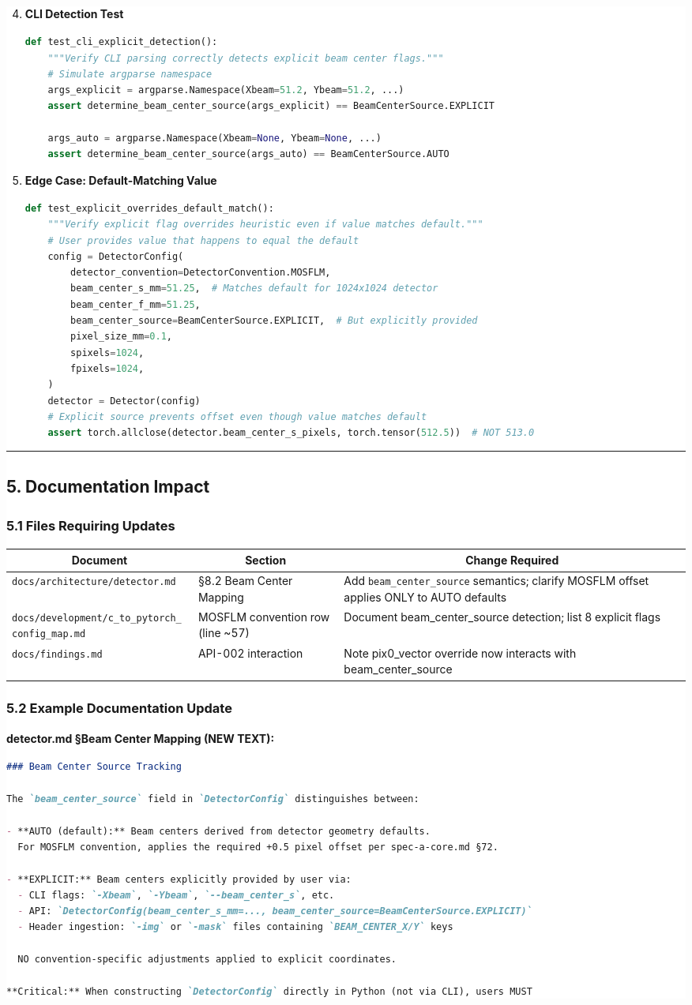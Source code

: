 
4. **CLI Detection Test**
   ```python
   def test_cli_explicit_detection():
       """Verify CLI parsing correctly detects explicit beam center flags."""
       # Simulate argparse namespace
       args_explicit = argparse.Namespace(Xbeam=51.2, Ybeam=51.2, ...)
       assert determine_beam_center_source(args_explicit) == BeamCenterSource.EXPLICIT
       
       args_auto = argparse.Namespace(Xbeam=None, Ybeam=None, ...)
       assert determine_beam_center_source(args_auto) == BeamCenterSource.AUTO
   ```

5. **Edge Case: Default-Matching Value**
   ```python
   def test_explicit_overrides_default_match():
       """Verify explicit flag overrides heuristic even if value matches default."""
       # User provides value that happens to equal the default
       config = DetectorConfig(
           detector_convention=DetectorConvention.MOSFLM,
           beam_center_s_mm=51.25,  # Matches default for 1024x1024 detector
           beam_center_f_mm=51.25,
           beam_center_source=BeamCenterSource.EXPLICIT,  # But explicitly provided
           pixel_size_mm=0.1,
           spixels=1024,
           fpixels=1024,
       )
       detector = Detector(config)
       # Explicit source prevents offset even though value matches default
       assert torch.allclose(detector.beam_center_s_pixels, torch.tensor(512.5))  # NOT 513.0
   ```

---

## 5. Documentation Impact

### 5.1 Files Requiring Updates

| Document | Section | Change Required |
|----------|---------|-----------------|
| `docs/architecture/detector.md` | §8.2 Beam Center Mapping | Add `beam_center_source` semantics; clarify MOSFLM offset applies ONLY to AUTO defaults |
| `docs/development/c_to_pytorch_config_map.md` | MOSFLM convention row (line ~57) | Document beam_center_source detection; list 8 explicit flags |
| `docs/findings.md` | API-002 interaction | Note pix0_vector override now interacts with beam_center_source |

### 5.2 Example Documentation Update

**detector.md §Beam Center Mapping (NEW TEXT):**

```markdown
### Beam Center Source Tracking

The `beam_center_source` field in `DetectorConfig` distinguishes between:

- **AUTO (default):** Beam centers derived from detector geometry defaults.
  For MOSFLM convention, applies the required +0.5 pixel offset per spec-a-core.md §72.
  
- **EXPLICIT:** Beam centers explicitly provided by user via:
  - CLI flags: `-Xbeam`, `-Ybeam`, `--beam_center_s`, etc.
  - API: `DetectorConfig(beam_center_s_mm=..., beam_center_source=BeamCenterSource.EXPLICIT)`
  - Header ingestion: `-img` or `-mask` files containing `BEAM_CENTER_X/Y` keys
  
  NO convention-specific adjustments applied to explicit coordinates.

**Critical:** When constructing `DetectorConfig` directly in Python (not via CLI), users MUST
```